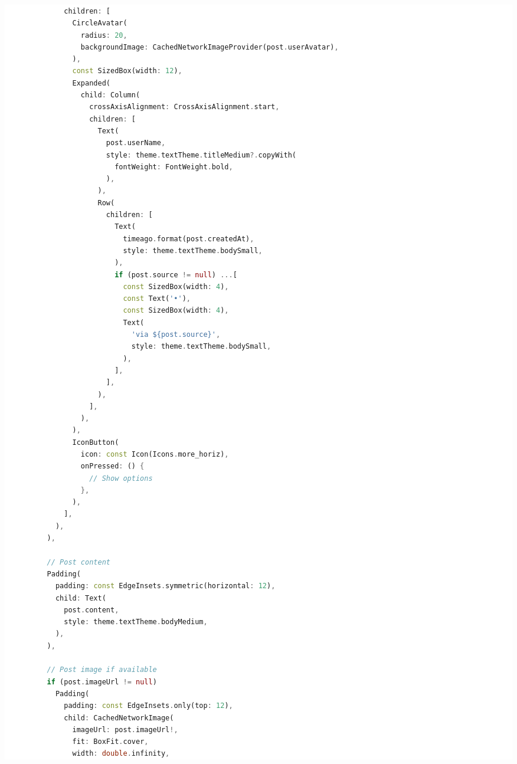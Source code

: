 ```dart
              children: [
                CircleAvatar(
                  radius: 20,
                  backgroundImage: CachedNetworkImageProvider(post.userAvatar),
                ),
                const SizedBox(width: 12),
                Expanded(
                  child: Column(
                    crossAxisAlignment: CrossAxisAlignment.start,
                    children: [
                      Text(
                        post.userName,
                        style: theme.textTheme.titleMedium?.copyWith(
                          fontWeight: FontWeight.bold,
                        ),
                      ),
                      Row(
                        children: [
                          Text(
                            timeago.format(post.createdAt),
                            style: theme.textTheme.bodySmall,
                          ),
                          if (post.source != null) ...[
                            const SizedBox(width: 4),
                            const Text('•'),
                            const SizedBox(width: 4),
                            Text(
                              'via ${post.source}',
                              style: theme.textTheme.bodySmall,
                            ),
                          ],
                        ],
                      ),
                    ],
                  ),
                ),
                IconButton(
                  icon: const Icon(Icons.more_horiz),
                  onPressed: () {
                    // Show options
                  },
                ),
              ],
            ),
          ),
          
          // Post content
          Padding(
            padding: const EdgeInsets.symmetric(horizontal: 12),
            child: Text(
              post.content,
              style: theme.textTheme.bodyMedium,
            ),
          ),
          
          // Post image if available
          if (post.imageUrl != null)
            Padding(
              padding: const EdgeInsets.only(top: 12),
              child: CachedNetworkImage(
                imageUrl: post.imageUrl!,
                fit: BoxFit.cover,
                width: double.infinity,
```